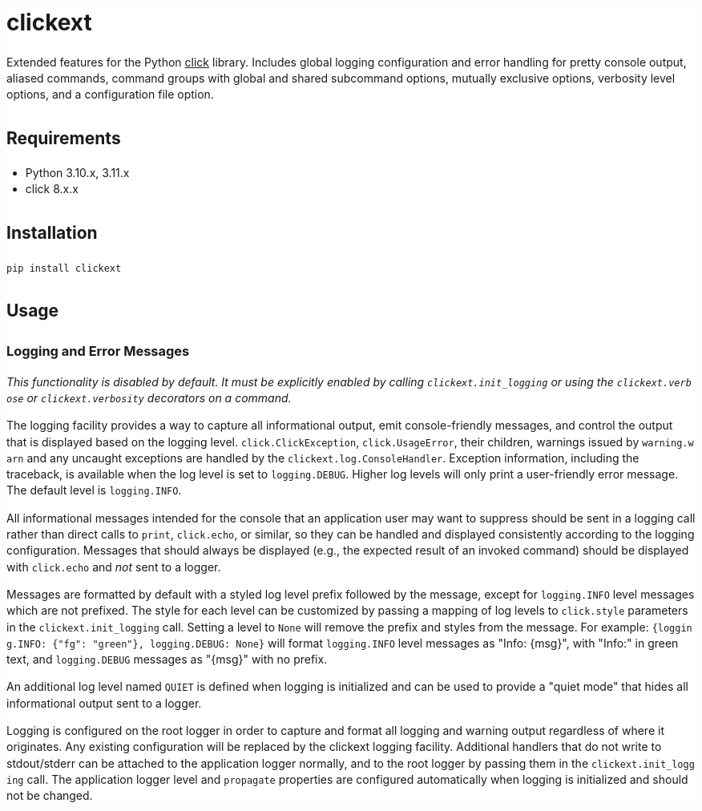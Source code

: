 # clickext

Extended features for the Python [click](https://github.com/pallets/click) library. Includes global logging configuration and error handling for pretty console output, aliased commands, command groups with global and shared subcommand options, mutually exclusive options, verbosity level options, and a configuration file option.

## Requirements

- Python 3.10.x, 3.11.x
- click 8.x.x

## Installation

```
pip install clickext
```

## Usage

### Logging and Error Messages

_This functionality is disabled by default. It must be explicitly enabled by calling `clickext.init_logging` or using the `clickext.verbose` or `clickext.verbosity` decorators on a command._

The logging facility provides a way to capture all informational output, emit console-friendly messages, and control the output that is displayed based on the logging level. `click.ClickException`, `click.UsageError`, their children, warnings issued by `warning.warn` and any uncaught exceptions are handled by the `clickext.log.ConsoleHandler`. Exception information, including the traceback, is available when the log level is set to `logging.DEBUG`. Higher log levels will only print a user-friendly error message. The default level is `logging.INFO`.

All informational messages intended for the console that an application user may want to suppress should be sent in a logging call rather than direct calls to `print`, `click.echo`, or similar, so they can be handled and displayed consistently according to the logging configuration. Messages that should always be displayed (e.g., the expected result of an invoked command) should be displayed with `click.echo` and _not_ sent to a logger.

Messages are formatted by default with a styled log level prefix followed by the message, except for `logging.INFO` level messages which are not prefixed. The style for each level can be customized by passing a mapping of log levels to `click.style` parameters in the `clickext.init_logging` call. Setting a level to `None` will remove the prefix and styles from the message. For example: `{logging.INFO: {"fg": "green"}, logging.DEBUG: None}` will format `logging.INFO` level messages as "Info: {msg}", with "Info:" in green text, and `logging.DEBUG` messages as "{msg}" with no prefix.

An additional log level named `QUIET` is defined when logging is initialized and can be used to provide a "quiet mode" that hides all informational output sent to a logger.

Logging is configured on the root logger in order to capture and format all logging and warning output regardless of where it originates. Any existing configuration will be replaced by the clickext logging facility. Additional handlers that do not write to stdout/stderr can be attached to the application logger normally, and to the root logger by passing them in the `clickext.init_logging` call. The application logger level and `propagate` properties are configured automatically when logging is initialized and should not be changed.
